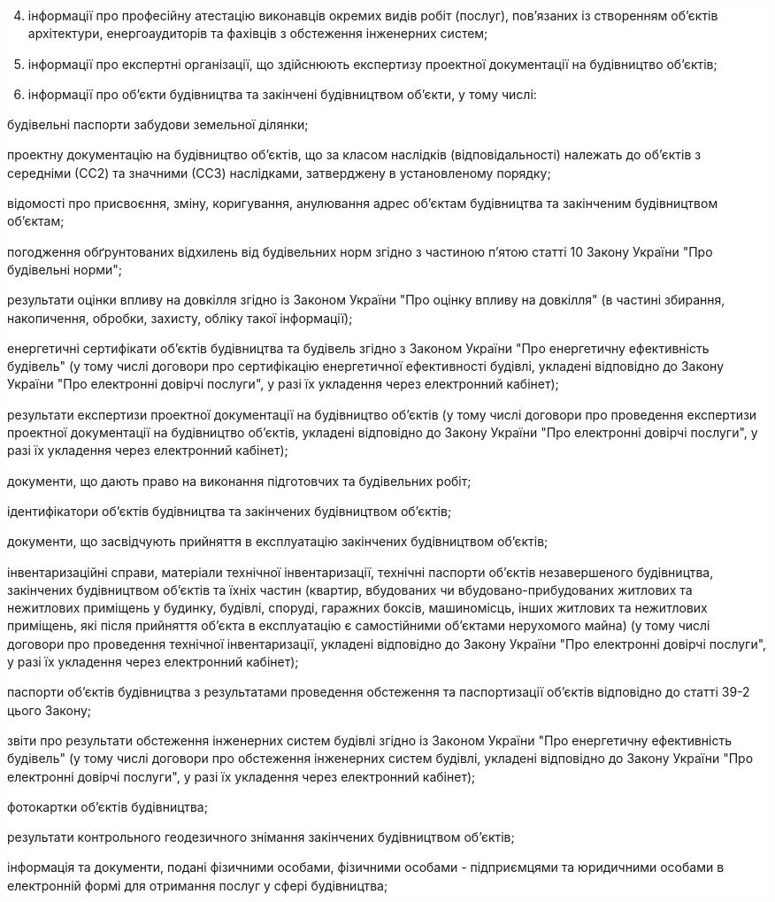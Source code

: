 4) інформації про професійну атестацію виконавців окремих видів робіт (послуг), пов’язаних із створенням об’єктів архітектури, енергоаудиторів та фахівців з обстеження інженерних систем;

5) інформації про експертні організації, що здійснюють експертизу проектної документації на будівництво об’єктів;

6) інформації про об’єкти будівництва та закінчені будівництвом об’єкти, у тому числі:

будівельні паспорти забудови земельної ділянки;

проектну документацію на будівництво об’єктів, що за класом наслідків (відповідальності) належать до об’єктів з середніми (СС2) та значними (СС3) наслідками, затверджену в установленому порядку;

відомості про присвоєння, зміну, коригування, анулювання адрес об’єктам будівництва та закінченим будівництвом об’єктам;

погодження обґрунтованих відхилень від будівельних норм згідно з частиною п’ятою статті 10 Закону України "Про будівельні норми";

результати оцінки впливу на довкілля згідно із Законом України "Про оцінку впливу на довкілля" (в частині збирання, накопичення, обробки, захисту, обліку такої інформації);

енергетичні сертифікати об’єктів будівництва та будівель згідно з Законом України "Про енергетичну ефективність будівель" (у тому числі договори про сертифікацію енергетичної ефективності будівлі, укладені відповідно до Закону України "Про електронні довірчі послуги", у разі їх укладення через електронний кабінет);

результати експертизи проектної документації на будівництво об’єктів (у тому числі договори про проведення експертизи проектної документації на будівництво об’єктів, укладені відповідно до Закону України "Про електронні довірчі послуги", у разі їх укладення через електронний кабінет);

документи, що дають право на виконання підготовчих та будівельних робіт;

ідентифікатори об’єктів будівництва та закінчених будівництвом об’єктів;

документи, що засвідчують прийняття в експлуатацію закінчених будівництвом об’єктів;

інвентаризаційні справи, матеріали технічної інвентаризації, технічні паспорти об’єктів незавершеного будівництва, закінчених будівництвом об’єктів та їхніх частин (квартир, вбудованих чи вбудовано-прибудованих житлових та нежитлових приміщень у будинку, будівлі, споруді, гаражних боксів, машиномісць, інших житлових та нежитлових приміщень, які після прийняття об’єкта в експлуатацію є самостійними об’єктами нерухомого майна) (у тому числі договори про проведення технічної інвентаризації, укладені відповідно до Закону України "Про електронні довірчі послуги", у разі їх укладення через електронний кабінет);

паспорти об’єктів будівництва з результатами проведення обстеження та паспортизації об’єктів відповідно до статті 39-2 цього Закону;

звіти про результати обстеження інженерних систем будівлі згідно із Законом України "Про енергетичну ефективність будівель" (у тому числі договори про обстеження інженерних систем будівлі, укладені відповідно до Закону України "Про електронні довірчі послуги", у разі їх укладення через електронний кабінет);

фотокартки об’єктів будівництва;

результати контрольного геодезичного знімання закінчених будівництвом об’єктів;

інформація та документи, подані фізичними особами, фізичними особами - підприємцями та юридичними особами в електронній формі для отримання послуг у сфері будівництва;
